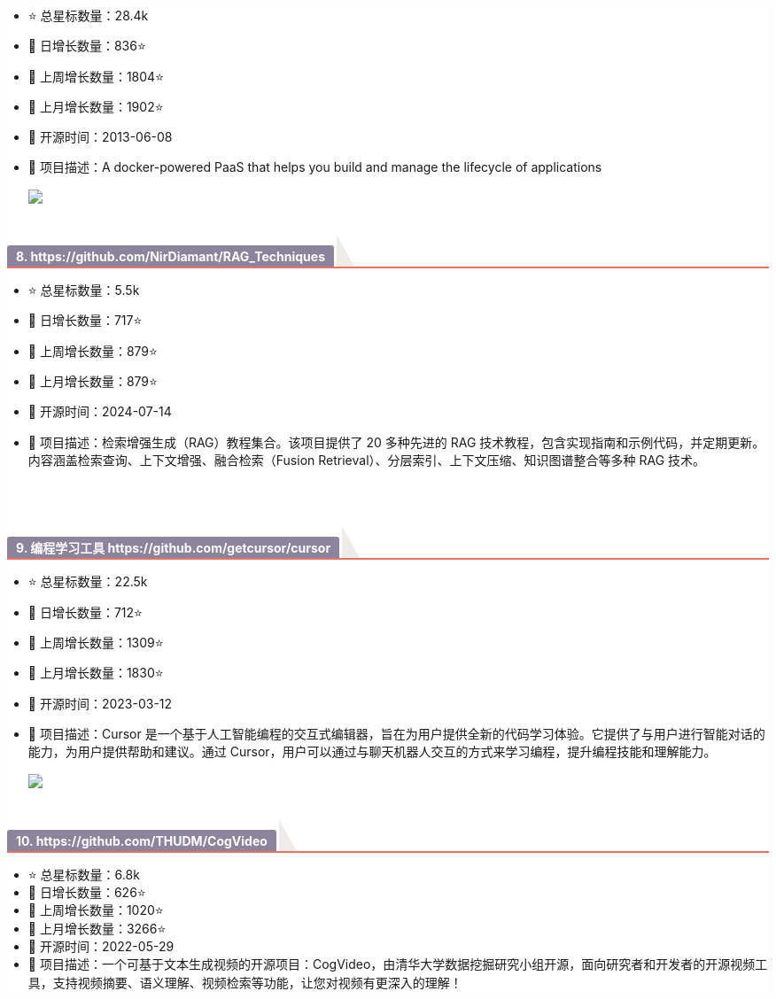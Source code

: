- ⭐ 总星标数量：28.4k
- 🔺 日增长数量：836⭐
- 🔺 上周增长数量：1804⭐
- 🔺 上月增长数量：1902⭐
- 📅 开源时间：2013-06-08
- 📝 项目描述：A docker-powered PaaS that helps you build and manage the lifecycle of applications

    ![](http://photocdn.tv.sohu.com/img/q_mini/20240828/pic_org_b1b376bc-3c7c-4a84-a341-80a0abff8091.jpg)

<h3 style="margin-top: 30px;margin-bottom: 15px;font-weight: bold;border-bottom: 2px solid rgb(239, 112, 96);font-size: 1.0em;"><span style="display: none;"></span><span style="display: inline-block;background: rgb(139, 132, 156);color: rgb(255, 255, 255);padding: 3px 10px 1px;border-top-right-radius: 3px;border-top-left-radius: 3px;margin-right: 3px;">8.  https://github.com/NirDiamant/RAG_Techniques</span><span style="display: inline-block;vertical-align: bottom;border-bottom: 36px solid #efebe9;border-right: 20px solid transparent;"> </span></h3>

- ⭐ 总星标数量：5.5k
- 🔺 日增长数量：717⭐
- 🔺 上周增长数量：879⭐
- 🔺 上月增长数量：879⭐
- 📅 开源时间：2024-07-14
- 📝 项目描述：检索增强生成（RAG）教程集合。该项目提供了 20 多种先进的 RAG 技术教程，包含实现指南和示例代码，并定期更新。内容涵盖检索查询、上下文增强、融合检索（Fusion Retrieval）、分层索引、上下文压缩、知识图谱整合等多种 RAG 技术。

    ![]()

<h3 style="margin-top: 30px;margin-bottom: 15px;font-weight: bold;border-bottom: 2px solid rgb(239, 112, 96);font-size: 1.0em;"><span style="display: none;"></span><span style="display: inline-block;background: rgb(139, 132, 156);color: rgb(255, 255, 255);padding: 3px 10px 1px;border-top-right-radius: 3px;border-top-left-radius: 3px;margin-right: 3px;">9. 编程学习工具 https://github.com/getcursor/cursor</span><span style="display: inline-block;vertical-align: bottom;border-bottom: 36px solid #efebe9;border-right: 20px solid transparent;"> </span></h3>

- ⭐ 总星标数量：22.5k
- 🔺 日增长数量：712⭐
- 🔺 上周增长数量：1309⭐
- 🔺 上月增长数量：1830⭐
- 📅 开源时间：2023-03-12
- 📝 项目描述：Cursor 是一个基于人工智能编程的交互式编辑器，旨在为用户提供全新的代码学习体验。它提供了与用户进行智能对话的能力，为用户提供帮助和建议。通过 Cursor，用户可以通过与聊天机器人交互的方式来学习编程，提升编程技能和理解能力。

    ![](http://photocdn.tv.sohu.com/img/20230329/pic_org_aeb5af6b-8f68-4ad0-9883-0c485074ecd1.png)

<h3 style="margin-top: 30px;margin-bottom: 15px;font-weight: bold;border-bottom: 2px solid rgb(239, 112, 96);font-size: 1.0em;"><span style="display: none;"></span><span style="display: inline-block;background: rgb(139, 132, 156);color: rgb(255, 255, 255);padding: 3px 10px 1px;border-top-right-radius: 3px;border-top-left-radius: 3px;margin-right: 3px;">10.  https://github.com/THUDM/CogVideo</span><span style="display: inline-block;vertical-align: bottom;border-bottom: 36px solid #efebe9;border-right: 20px solid transparent;"> </span></h3>

- ⭐ 总星标数量：6.8k
- 🔺 日增长数量：626⭐
- 🔺 上周增长数量：1020⭐
- 🔺 上月增长数量：3266⭐
- 📅 开源时间：2022-05-29
- 📝 项目描述：一个可基于文本生成视频的开源项目：CogVideo，由清华大学数据挖掘研究小组开源，面向研究者和开发者的开源视频工具，支持视频摘要、语义理解、视频检索等功能，让您对视频有更深入的理解！
